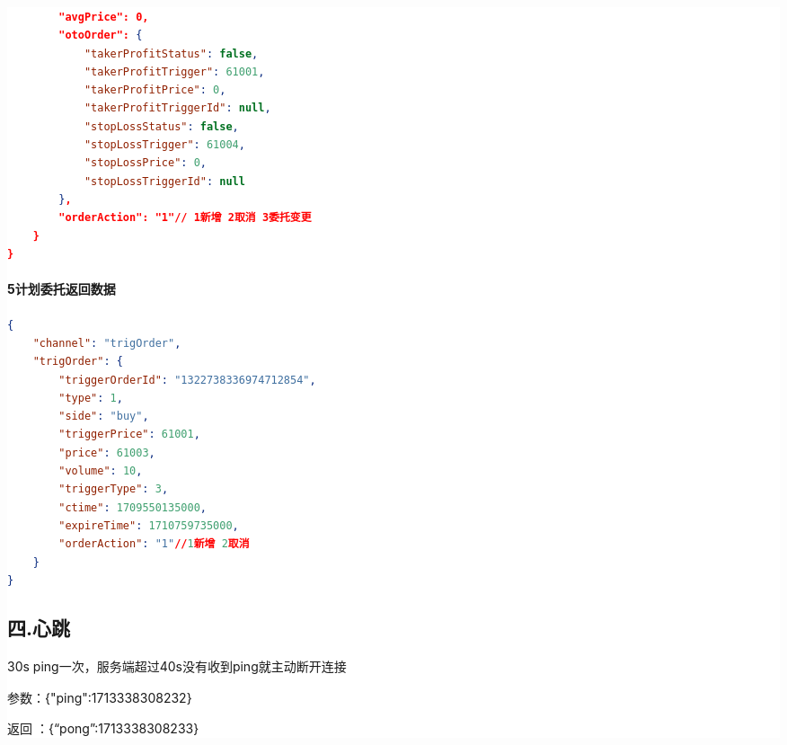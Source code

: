 ```json
        "avgPrice": 0,
        "otoOrder": {
            "takerProfitStatus": false,
            "takerProfitTrigger": 61001,
            "takerProfitPrice": 0,
            "takerProfitTriggerId": null,
            "stopLossStatus": false,
            "stopLossTrigger": 61004,
            "stopLossPrice": 0,
            "stopLossTriggerId": null
        },
        "orderAction": "1"// 1新增 2取消 3委托变更
    }
}
```

#### 5**计划委托返回数据**

```json
{
    "channel": "trigOrder",
    "trigOrder": {
        "triggerOrderId": "1322738336974712854",
        "type": 1,
        "side": "buy",
        "triggerPrice": 61001,
        "price": 61003,
        "volume": 10,
        "triggerType": 3,
        "ctime": 1709550135000,
        "expireTime": 1710759735000,
        "orderAction": "1"//1新增 2取消 
    }
}
```

## 四.**心跳**

30s ping一次，服务端超过40s没有收到ping就主动断开连接

参数：{"ping":1713338308232}

返回 ：{“pong”:1713338308233}
